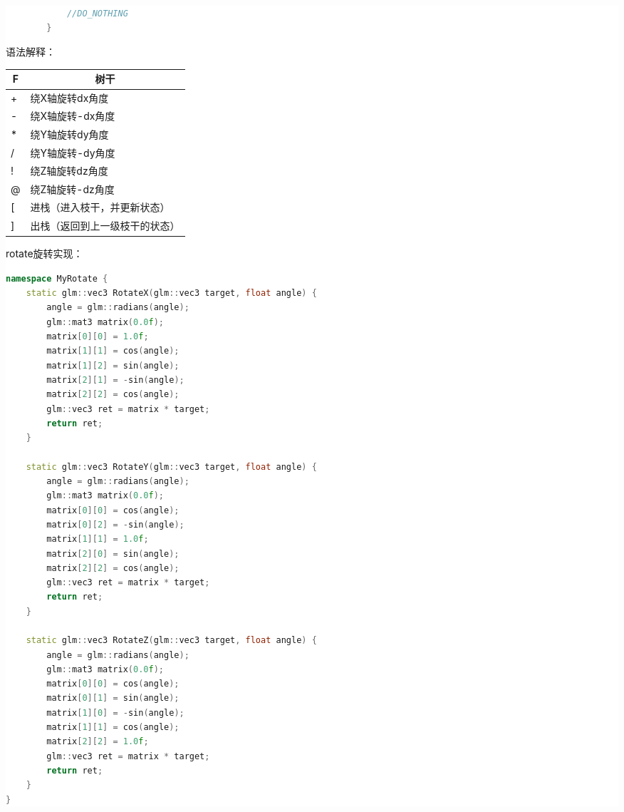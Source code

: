 ```C++
			//DO_NOTHING
		}
```

语法解释：

| F    | 树干                           |
| ---- | ------------------------------ |
| +    | 绕X轴旋转dx角度                |
| -    | 绕X轴旋转-dx角度               |
| *    | 绕Y轴旋转dy角度                |
| /    | 绕Y轴旋转-dy角度               |
| !    | 绕Z轴旋转dz角度                |
| @    | 绕Z轴旋转-dz角度               |
| [    | 进栈（进入枝干，并更新状态）   |
| ]    | 出栈（返回到上一级枝干的状态） |

rotate旋转实现：

```C++
namespace MyRotate {
	static glm::vec3 RotateX(glm::vec3 target, float angle) {
		angle = glm::radians(angle);
		glm::mat3 matrix(0.0f);
		matrix[0][0] = 1.0f;
		matrix[1][1] = cos(angle);
		matrix[1][2] = sin(angle);
		matrix[2][1] = -sin(angle);
		matrix[2][2] = cos(angle);
		glm::vec3 ret = matrix * target;
		return ret;
	}

	static glm::vec3 RotateY(glm::vec3 target, float angle) {
		angle = glm::radians(angle);
		glm::mat3 matrix(0.0f);
		matrix[0][0] = cos(angle);
		matrix[0][2] = -sin(angle);
		matrix[1][1] = 1.0f;
		matrix[2][0] = sin(angle);
		matrix[2][2] = cos(angle);
		glm::vec3 ret = matrix * target;
		return ret;
	}

	static glm::vec3 RotateZ(glm::vec3 target, float angle) {
		angle = glm::radians(angle);
		glm::mat3 matrix(0.0f);
		matrix[0][0] = cos(angle);
		matrix[0][1] = sin(angle);
		matrix[1][0] = -sin(angle);
		matrix[1][1] = cos(angle);
		matrix[2][2] = 1.0f;
		glm::vec3 ret = matrix * target;
		return ret;
	}
}
```
